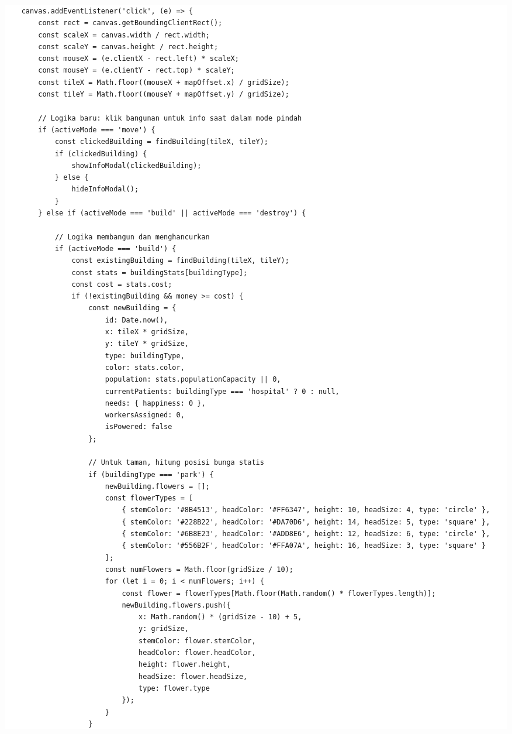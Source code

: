         canvas.addEventListener('click', (e) => {
            const rect = canvas.getBoundingClientRect();
            const scaleX = canvas.width / rect.width;
            const scaleY = canvas.height / rect.height;
            const mouseX = (e.clientX - rect.left) * scaleX;
            const mouseY = (e.clientY - rect.top) * scaleY;
            const tileX = Math.floor((mouseX + mapOffset.x) / gridSize);
            const tileY = Math.floor((mouseY + mapOffset.y) / gridSize);
            
            // Logika baru: klik bangunan untuk info saat dalam mode pindah
            if (activeMode === 'move') {
                const clickedBuilding = findBuilding(tileX, tileY);
                if (clickedBuilding) {
                    showInfoModal(clickedBuilding);
                } else {
                    hideInfoModal();
                }
            } else if (activeMode === 'build' || activeMode === 'destroy') {
                
                // Logika membangun dan menghancurkan
                if (activeMode === 'build') {
                    const existingBuilding = findBuilding(tileX, tileY);
                    const stats = buildingStats[buildingType];
                    const cost = stats.cost;
                    if (!existingBuilding && money >= cost) {
                        const newBuilding = {
                            id: Date.now(), 
                            x: tileX * gridSize, 
                            y: tileY * gridSize, 
                            type: buildingType, 
                            color: stats.color,
                            population: stats.populationCapacity || 0,
                            currentPatients: buildingType === 'hospital' ? 0 : null,
                            needs: { happiness: 0 },
                            workersAssigned: 0,
                            isPowered: false
                        };
                        
                        // Untuk taman, hitung posisi bunga statis
                        if (buildingType === 'park') {
                            newBuilding.flowers = [];
                            const flowerTypes = [
                                { stemColor: '#8B4513', headColor: '#FF6347', height: 10, headSize: 4, type: 'circle' },
                                { stemColor: '#228B22', headColor: '#DA70D6', height: 14, headSize: 5, type: 'square' },
                                { stemColor: '#6B8E23', headColor: '#ADD8E6', height: 12, headSize: 6, type: 'circle' },
                                { stemColor: '#556B2F', headColor: '#FFA07A', height: 16, headSize: 3, type: 'square' }
                            ];
                            const numFlowers = Math.floor(gridSize / 10);
                            for (let i = 0; i < numFlowers; i++) {
                                const flower = flowerTypes[Math.floor(Math.random() * flowerTypes.length)];
                                newBuilding.flowers.push({
                                    x: Math.random() * (gridSize - 10) + 5,
                                    y: gridSize,
                                    stemColor: flower.stemColor,
                                    headColor: flower.headColor,
                                    height: flower.height,
                                    headSize: flower.headSize,
                                    type: flower.type
                                });
                            }
                        }
                        
